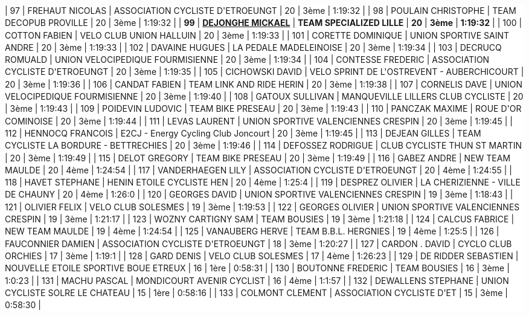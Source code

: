 | 97 | FREHAUT NICOLAS | ASSOCIATION CYCLISTE D'ETROEUNGT | 20 | 3ème | 1:19:32 | 
| 98 | POULAIN CHRISTOPHE | TEAM DECOPUB PROVILLE | 20 | 3ème | 1:19:32 | 
| **99** | **[DEJONGHE MICKAEL](https://teamspecializedlille.cc/coureurs/dejonghemickael)** | **TEAM SPECIALIZED LILLE** | **20** | **3ème** | **1:19:32** | 
| 100 | COTTON FABIEN | VELO CLUB UNION HALLUIN | 20 | 3ème | 1:19:33 | 
| 101 | CORETTE DOMINIQUE | UNION SPORTIVE SAINT ANDRE | 20 | 3ème | 1:19:33 | 
| 102 | DAVAINE HUGUES | LA PEDALE MADELEINOISE | 20 | 3ème | 1:19:34 | 
| 103 | DECRUCQ ROMUALD | UNION VELOCIPEDIQUE FOURMISIENNE | 20 | 3ème | 1:19:34 | 
| 104 | CONTESSE FREDERIC | ASSOCIATION CYCLISTE D'ETROEUNGT | 20 | 3ème | 1:19:35 | 
| 105 | CICHOWSKI DAVID | VELO SPRINT DE L'OSTREVENT - AUBERCHICOURT | 20 | 3ème | 1:19:36 | 
| 106 | CANDAT FABIEN | TEAM LINK AND RIDE HERIN | 20 | 3ème | 1:19:38 | 
| 107 | CORNELIS DAVE | UNION VELOCIPEDIQUE FOURMISIENNE | 20 | 3ème | 1:19:40 | 
| 108 | GATOUX SULLIVAN | MANQUEVILLE LILLERS CLUB CYCLISTE | 20 | 3ème | 1:19:43 | 
| 109 | POIDEVIN LUDOVIC | TEAM BIKE PRESEAU | 20 | 3ème | 1:19:43 | 
| 110 | PANCZAK MAXIME | ROUE D'OR COMINOISE | 20 | 3ème | 1:19:44 | 
| 111 | LEVAS LAURENT | UNION SPORTIVE VALENCIENNES CRESPIN | 20 | 3ème | 1:19:45 | 
| 112 | HENNOCQ FRANCOIS | E2CJ - Energy Cycling Club Joncourt | 20 | 3ème | 1:19:45 | 
| 113 | DEJEAN GILLES | TEAM CYCLISTE LA BORDURE - BETTRECHIES | 20 | 3ème | 1:19:46 | 
| 114 | DEFOSSEZ RODRIGUE | CLUB CYCLISTE THUN ST MARTIN | 20 | 3ème | 1:19:49 | 
| 115 | DELOT GREGORY | TEAM BIKE PRESEAU | 20 | 3ème | 1:19:49 | 
| 116 | GABEZ ANDRE | NEW TEAM MAULDE | 20 | 4ème | 1:24:54 | 
| 117 | VANDERHAEGEN LILY | ASSOCIATION CYCLISTE D'ETROEUNGT | 20 | 4ème | 1:24:55 | 
| 118 | HAVET STEPHANE | HENIN ETOILE CYCLISTE HEN | 20 | 4ème | 1:25:4 | 
| 119 | DESPREZ OLIVIER | LA CHERIZIENNE - VILLE DE CHAUNY | 20 | 4ème | 1:26:0 | 
| 120 | GEORGES DAVID | UNION SPORTIVE VALENCIENNES CRESPIN | 19 | 3ème | 1:18:43 | 
| 121 | OLIVIER FELIX | VELO CLUB SOLESMES | 19 | 3ème | 1:19:53 | 
| 122 | GEORGES OLIVIER | UNION SPORTIVE VALENCIENNES CRESPIN | 19 | 3ème | 1:21:17 | 
| 123 | WOZNY CARTIGNY SAM | TEAM BOUSIES | 19 | 3ème | 1:21:18 | 
| 124 | CALCUS FABRICE | NEW TEAM MAULDE | 19 | 4ème | 1:24:54 | 
| 125 | VANAUBERG HERVE | TEAM B.B.L. HERGNIES | 19 | 4ème | 1:25:5 | 
| 126 | FAUCONNIER DAMIEN | ASSOCIATION CYCLISTE D'ETROEUNGT | 18 | 3ème | 1:20:27 | 
| 127 | CARDON . DAVID | CYCLO CLUB ORCHIES | 17 | 3ème | 1:19:1 | 
| 128 | GARD DENIS | VELO CLUB SOLESMES | 17 | 4ème | 1:26:23 | 
| 129 | DE RIDDER SEBASTIEN | NOUVELLE ETOILE SPORTIVE BOUE ETREUX | 16 | 1ère | 0:58:31 | 
| 130 | BOUTONNE FREDERIC | TEAM BOUSIES | 16 | 3ème | 1:0:23 | 
| 131 | MACHU PASCAL | MONDICOURT AVENIR CYCLIST | 16 | 4ème | 1:1:57 | 
| 132 | DEWALLENS STEPHANE | UNION CYCLISTE SOLRE LE CHATEAU | 15 | 1ère | 0:58:16 | 
| 133 | COLMONT CLEMENT | ASSOCIATION CYCLISTE D'ET | 15 | 3ème | 0:58:30 | 
